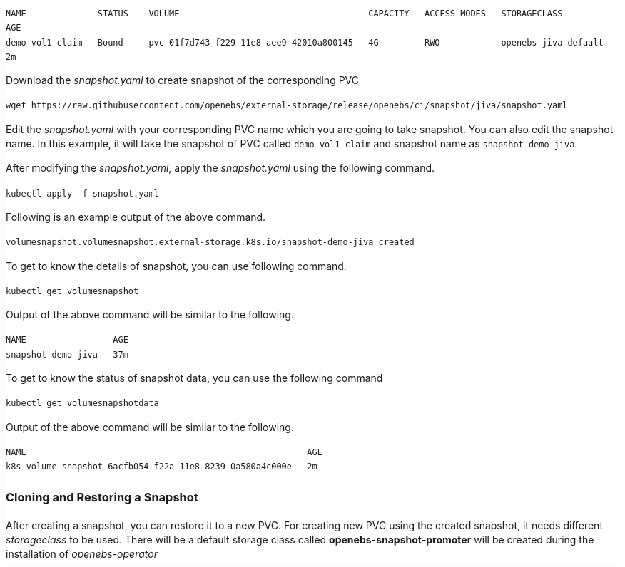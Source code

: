 ```
NAME              STATUS    VOLUME                                     CAPACITY   ACCESS MODES   STORAGECLASS           AGE
demo-vol1-claim   Bound     pvc-01f7d743-f229-11e8-aee9-42010a800145   4G         RWO            openebs-jiva-default   2m
```

Download the *snapshot.yaml* to create snapshot of the corresponding PVC

```
wget https://raw.githubusercontent.com/openebs/external-storage/release/openebs/ci/snapshot/jiva/snapshot.yaml
```

Edit the *snapshot.yaml* with your corresponding PVC name which you are going to take snapshot. You can also edit the snapshot name. In this example, it will take the snapshot of PVC called `demo-vol1-claim` and snapshot name as `snapshot-demo-jiva`.

After modifying the *snapshot.yaml*, apply the *snapshot.yaml* using the following command.

```
kubectl apply -f snapshot.yaml
```

Following is an example output of the above command.

```
volumesnapshot.volumesnapshot.external-storage.k8s.io/snapshot-demo-jiva created
```

To get to know the details of snapshot, you can use following command.

```
kubectl get volumesnapshot
```

Output of the above command will be similar to the following.

```
NAME                 AGE
snapshot-demo-jiva   37m
```

To get to know the status of snapshot data, you can use the following command

```
kubectl get volumesnapshotdata
```

Output of the above command will be similar to the following.

```
NAME                                                       AGE
k8s-volume-snapshot-6acfb054-f22a-11e8-8239-0a580a4c000e   2m
```

### Cloning and Restoring a Snapshot

After creating a snapshot, you can restore it to a new PVC. For creating new PVC using the created snapshot, it needs different *storageclass* to be used. There will be a default storage class called **openebs-snapshot-promoter** will be created during the installation of *openebs-operator*
